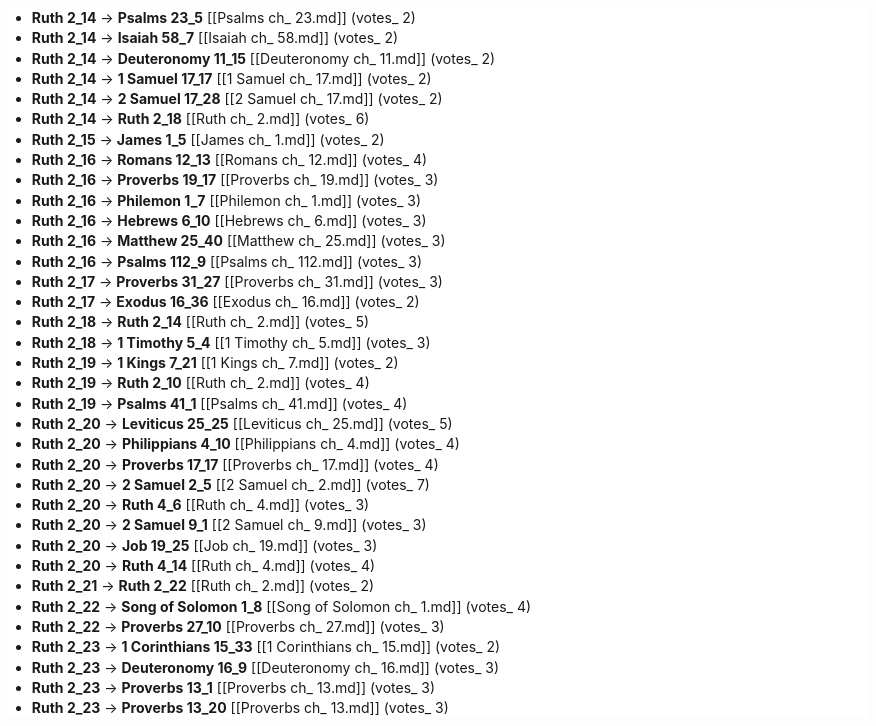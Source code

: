 - **Ruth 2_14** → **Psalms 23_5** [[Psalms ch_ 23.md]] (votes_ 2)
- **Ruth 2_14** → **Isaiah 58_7** [[Isaiah ch_ 58.md]] (votes_ 2)
- **Ruth 2_14** → **Deuteronomy 11_15** [[Deuteronomy ch_ 11.md]] (votes_ 2)
- **Ruth 2_14** → **1 Samuel 17_17** [[1 Samuel ch_ 17.md]] (votes_ 2)
- **Ruth 2_14** → **2 Samuel 17_28** [[2 Samuel ch_ 17.md]] (votes_ 2)
- **Ruth 2_14** → **Ruth 2_18** [[Ruth ch_ 2.md]] (votes_ 6)
- **Ruth 2_15** → **James 1_5** [[James ch_ 1.md]] (votes_ 2)
- **Ruth 2_16** → **Romans 12_13** [[Romans ch_ 12.md]] (votes_ 4)
- **Ruth 2_16** → **Proverbs 19_17** [[Proverbs ch_ 19.md]] (votes_ 3)
- **Ruth 2_16** → **Philemon 1_7** [[Philemon ch_ 1.md]] (votes_ 3)
- **Ruth 2_16** → **Hebrews 6_10** [[Hebrews ch_ 6.md]] (votes_ 3)
- **Ruth 2_16** → **Matthew 25_40** [[Matthew ch_ 25.md]] (votes_ 3)
- **Ruth 2_16** → **Psalms 112_9** [[Psalms ch_ 112.md]] (votes_ 3)
- **Ruth 2_17** → **Proverbs 31_27** [[Proverbs ch_ 31.md]] (votes_ 3)
- **Ruth 2_17** → **Exodus 16_36** [[Exodus ch_ 16.md]] (votes_ 2)
- **Ruth 2_18** → **Ruth 2_14** [[Ruth ch_ 2.md]] (votes_ 5)
- **Ruth 2_18** → **1 Timothy 5_4** [[1 Timothy ch_ 5.md]] (votes_ 3)
- **Ruth 2_19** → **1 Kings 7_21** [[1 Kings ch_ 7.md]] (votes_ 2)
- **Ruth 2_19** → **Ruth 2_10** [[Ruth ch_ 2.md]] (votes_ 4)
- **Ruth 2_19** → **Psalms 41_1** [[Psalms ch_ 41.md]] (votes_ 4)
- **Ruth 2_20** → **Leviticus 25_25** [[Leviticus ch_ 25.md]] (votes_ 5)
- **Ruth 2_20** → **Philippians 4_10** [[Philippians ch_ 4.md]] (votes_ 4)
- **Ruth 2_20** → **Proverbs 17_17** [[Proverbs ch_ 17.md]] (votes_ 4)
- **Ruth 2_20** → **2 Samuel 2_5** [[2 Samuel ch_ 2.md]] (votes_ 7)
- **Ruth 2_20** → **Ruth 4_6** [[Ruth ch_ 4.md]] (votes_ 3)
- **Ruth 2_20** → **2 Samuel 9_1** [[2 Samuel ch_ 9.md]] (votes_ 3)
- **Ruth 2_20** → **Job 19_25** [[Job ch_ 19.md]] (votes_ 3)
- **Ruth 2_20** → **Ruth 4_14** [[Ruth ch_ 4.md]] (votes_ 4)
- **Ruth 2_21** → **Ruth 2_22** [[Ruth ch_ 2.md]] (votes_ 2)
- **Ruth 2_22** → **Song of Solomon 1_8** [[Song of Solomon ch_ 1.md]] (votes_ 4)
- **Ruth 2_22** → **Proverbs 27_10** [[Proverbs ch_ 27.md]] (votes_ 3)
- **Ruth 2_23** → **1 Corinthians 15_33** [[1 Corinthians ch_ 15.md]] (votes_ 2)
- **Ruth 2_23** → **Deuteronomy 16_9** [[Deuteronomy ch_ 16.md]] (votes_ 3)
- **Ruth 2_23** → **Proverbs 13_1** [[Proverbs ch_ 13.md]] (votes_ 3)
- **Ruth 2_23** → **Proverbs 13_20** [[Proverbs ch_ 13.md]] (votes_ 3)
